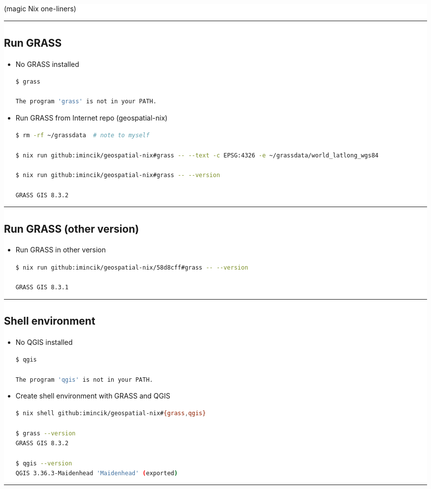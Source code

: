 (magic Nix one-liners)

---

## Run GRASS

* No GRASS installed

  ```bash
  $ grass

  The program 'grass' is not in your PATH.
  ```

* Run GRASS from Internet repo (geospatial-nix)

  ```bash
  $ rm -rf ~/grassdata  # note to myself

  $ nix run github:imincik/geospatial-nix#grass -- --text -c EPSG:4326 -e ~/grassdata/world_latlong_wgs84

  $ nix run github:imincik/geospatial-nix#grass -- --version

  GRASS GIS 8.3.2
  ```

---

## Run GRASS (other version)

* Run GRASS in other version

  ```bash
  $ nix run github:imincik/geospatial-nix/58d8cff#grass -- --version

  GRASS GIS 8.3.1
  ```

---

## Shell environment

* No QGIS installed

  ```bash
  $ qgis

  The program 'qgis' is not in your PATH.
  ```

* Create shell environment with GRASS and QGIS

  ```bash
  $ nix shell github:imincik/geospatial-nix#{grass,qgis}

  $ grass --version
  GRASS GIS 8.3.2

  $ qgis --version
  QGIS 3.36.3-Maidenhead 'Maidenhead' (exported)
  ```

---